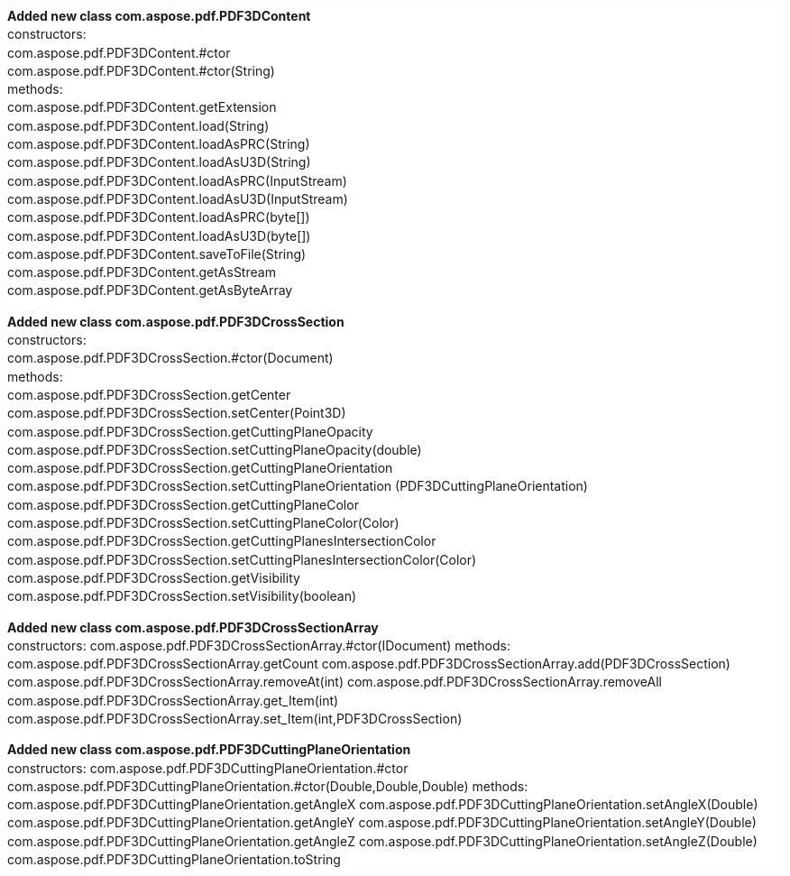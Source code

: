 **Added new class com.aspose.pdf.PDF3DContent**       
constructors:   
com.aspose.pdf.PDF3DContent.#ctor   
com.aspose.pdf.PDF3DContent.#ctor(String)   
methods:   
com.aspose.pdf.PDF3DContent.getExtension   
com.aspose.pdf.PDF3DContent.load(String)   
com.aspose.pdf.PDF3DContent.loadAsPRC(String)   
com.aspose.pdf.PDF3DContent.loadAsU3D(String)   
com.aspose.pdf.PDF3DContent.loadAsPRC(InputStream)   
com.aspose.pdf.PDF3DContent.loadAsU3D(InputStream)   
com.aspose.pdf.PDF3DContent.loadAsPRC(byte[])   
com.aspose.pdf.PDF3DContent.loadAsU3D(byte[])   
com.aspose.pdf.PDF3DContent.saveToFile(String)   
com.aspose.pdf.PDF3DContent.getAsStream   
com.aspose.pdf.PDF3DContent.getAsByteArray   

**Added new class com.aspose.pdf.PDF3DCrossSection**          
constructors:      
com.aspose.pdf.PDF3DCrossSection.#ctor(Document)       
methods:       
com.aspose.pdf.PDF3DCrossSection.getCenter   
com.aspose.pdf.PDF3DCrossSection.setCenter(Point3D)   
com.aspose.pdf.PDF3DCrossSection.getCuttingPlaneOpacity   
com.aspose.pdf.PDF3DCrossSection.setCuttingPlaneOpacity(double)   
com.aspose.pdf.PDF3DCrossSection.getCuttingPlaneOrientation    
com.aspose.pdf.PDF3DCrossSection.setCuttingPlaneOrientation   (PDF3DCuttingPlaneOrientation)   
com.aspose.pdf.PDF3DCrossSection.getCuttingPlaneColor    
com.aspose.pdf.PDF3DCrossSection.setCuttingPlaneColor(Color)   
com.aspose.pdf.PDF3DCrossSection.getCuttingPlanesIntersectionColor   
com.aspose.pdf.PDF3DCrossSection.setCuttingPlanesIntersectionColor(Color)   
com.aspose.pdf.PDF3DCrossSection.getVisibility   
com.aspose.pdf.PDF3DCrossSection.setVisibility(boolean)    

**Added new class com.aspose.pdf.PDF3DCrossSectionArray**    
constructors:
com.aspose.pdf.PDF3DCrossSectionArray.#ctor(IDocument)
methods:
com.aspose.pdf.PDF3DCrossSectionArray.getCount
com.aspose.pdf.PDF3DCrossSectionArray.add(PDF3DCrossSection)
com.aspose.pdf.PDF3DCrossSectionArray.removeAt(int)
com.aspose.pdf.PDF3DCrossSectionArray.removeAll
com.aspose.pdf.PDF3DCrossSectionArray.get_Item(int)
com.aspose.pdf.PDF3DCrossSectionArray.set_Item(int,PDF3DCrossSection)

**Added new class com.aspose.pdf.PDF3DCuttingPlaneOrientation**    
constructors:
com.aspose.pdf.PDF3DCuttingPlaneOrientation.#ctor
com.aspose.pdf.PDF3DCuttingPlaneOrientation.#ctor(Double,Double,Double)
methods:
com.aspose.pdf.PDF3DCuttingPlaneOrientation.getAngleX
com.aspose.pdf.PDF3DCuttingPlaneOrientation.setAngleX(Double)
com.aspose.pdf.PDF3DCuttingPlaneOrientation.getAngleY
com.aspose.pdf.PDF3DCuttingPlaneOrientation.setAngleY(Double)
com.aspose.pdf.PDF3DCuttingPlaneOrientation.getAngleZ
com.aspose.pdf.PDF3DCuttingPlaneOrientation.setAngleZ(Double)
com.aspose.pdf.PDF3DCuttingPlaneOrientation.toString
